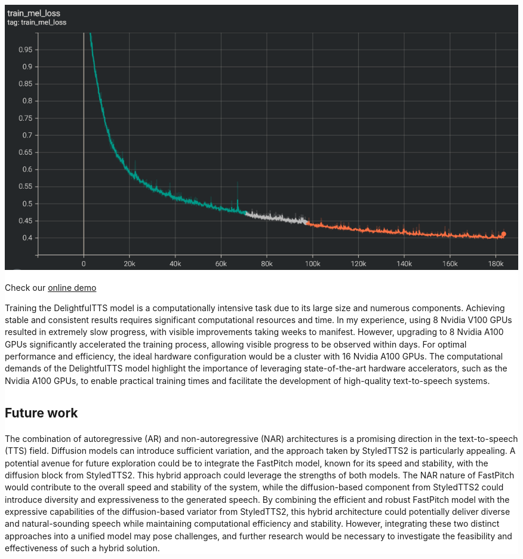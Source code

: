 ![mel_loss](../assets/tts_models_overview/mel_loss.png)

Check our [online demo](https://huggingface.co/spaces/peechapp/PeechTTSv22050)

Training the DelightfulTTS model is a computationally intensive task due to its large size and numerous components. Achieving stable and consistent results requires significant computational resources and time. In my experience, using 8 Nvidia V100 GPUs resulted in extremely slow progress, with visible improvements taking weeks to manifest. However, upgrading to 8 Nvidia A100 GPUs significantly accelerated the training process, allowing visible progress to be observed within days. For optimal performance and efficiency, the ideal hardware configuration would be a cluster with 16 Nvidia A100 GPUs. The computational demands of the DelightfulTTS model highlight the importance of leveraging state-of-the-art hardware accelerators, such as the Nvidia A100 GPUs, to enable practical training times and facilitate the development of high-quality text-to-speech systems.

## Future work

The combination of autoregressive (AR) and non-autoregressive (NAR) architectures is a promising direction in the text-to-speech (TTS) field. Diffusion models can introduce sufficient variation, and the approach taken by StyledTTS2 is particularly appealing. A potential avenue for future exploration could be to integrate the FastPitch model, known for its speed and stability, with the diffusion block from StyledTTS2. This hybrid approach could leverage the strengths of both models. The NAR nature of FastPitch would contribute to the overall speed and stability of the system, while the diffusion-based component from StyledTTS2 could introduce diversity and expressiveness to the generated speech. By combining the efficient and robust FastPitch model with the expressive capabilities of the diffusion-based variator from StyledTTS2, this hybrid architecture could potentially deliver diverse and natural-sounding speech while maintaining computational efficiency and stability. However, integrating these two distinct approaches into a unified model may pose challenges, and further research would be necessary to investigate the feasibility and effectiveness of such a hybrid solution.
